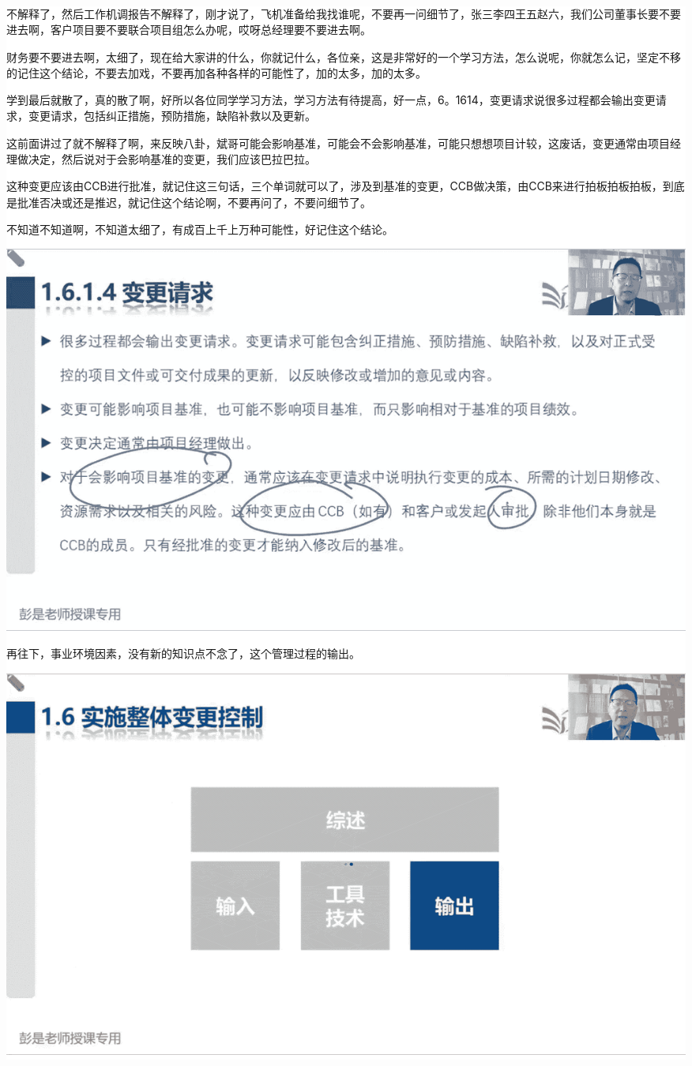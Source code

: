 不解释了，然后工作机调报告不解释了，刚才说了，飞机准备给我找谁呢，不要再一问细节了，张三李四王五赵六，我们公司董事长要不要进去啊，客户项目要不要联合项目组怎么办呢，哎呀总经理要不要进去啊。

财务要不要进去啊，太细了，现在给大家讲的什么，你就记什么，各位亲，这是非常好的一个学习方法，怎么说呢，你就怎么记，坚定不移的记住这个结论，不要去加戏，不要再加各种各样的可能性了，加的太多，加的太多。

学到最后就散了，真的散了啊，好所以各位同学学习方法，学习方法有待提高，好一点，6。1614，变更请求说很多过程都会输出变更请求，变更请求，包括纠正措施，预防措施，缺陷补救以及更新。

这前面讲过了就不解释了啊，来反映八卦，斌哥可能会影响基准，可能会不会影响基准，可能只想想项目计较，这废话，变更通常由项目经理做决定，然后说对于会影响基准的变更，我们应该巴拉巴拉。

这种变更应该由CCB进行批准，就记住这三句话，三个单词就可以了，涉及到基准的变更，CCB做决策，由CCB来进行拍板拍板拍板，到底是批准否决或还是推迟，就记住这个结论啊，不要再问了，不要问细节了。

不知道不知道啊，不知道太细了，有成百上千上万种可能性，好记住这个结论。

![](img/9b4aff4922f9424917df0f512144ec87_21.png)

再往下，事业环境因素，没有新的知识点不念了，这个管理过程的输出。

![](img/9b4aff4922f9424917df0f512144ec87_23.png)
